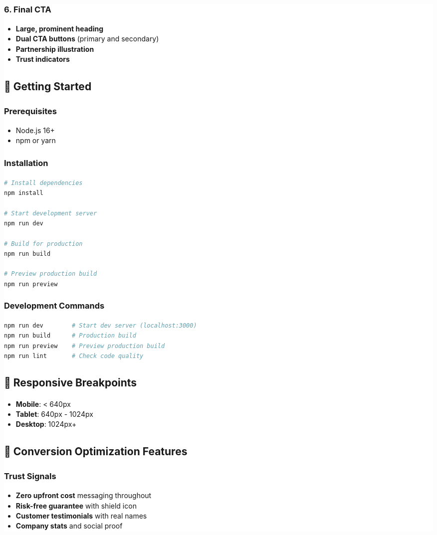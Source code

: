 ### 6. Final CTA
- **Large, prominent heading**
- **Dual CTA buttons** (primary and secondary)
- **Partnership illustration**
- **Trust indicators**

## 🚀 Getting Started

### Prerequisites
- Node.js 16+ 
- npm or yarn

### Installation

```bash
# Install dependencies
npm install

# Start development server
npm run dev

# Build for production
npm run build

# Preview production build
npm run preview
```

### Development Commands

```bash
npm run dev        # Start dev server (localhost:3000)
npm run build      # Production build
npm run preview    # Preview production build
npm run lint       # Check code quality
```

## 📱 Responsive Breakpoints

- **Mobile**: < 640px
- **Tablet**: 640px - 1024px  
- **Desktop**: 1024px+

## 🎯 Conversion Optimization Features

### Trust Signals
- **Zero upfront cost** messaging throughout
- **Risk-free guarantee** with shield icon
- **Customer testimonials** with real names
- **Company stats** and social proof
